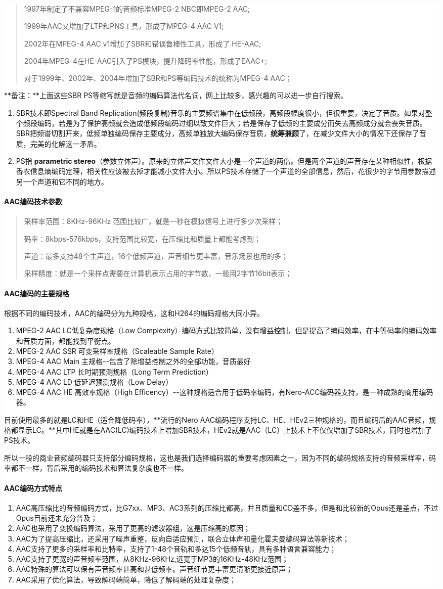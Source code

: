 > 1997年制定了不兼容MPEG-1的音频标准MPEG-2 NBC即MPEG-2 AAC;
>
> 1999年AAC又增加了LTP和PNS工具，形成了MPEG-4 AAC V1;
>
> 2002年在MPEG-4 AAC v1增加了SBR和错误鲁棒性工具，形成了 HE-AAC;
>
> 2004年MPEG-4在HE-AAC引入了PS模块，提升降码率性能，形成了EAAC+;
>
> 对于1999年、2002年、2004年增加了SBR和PS等编码技术的统称为MPEG-4 AAC；

**备注：**上面这些SBR PS等缩写就是音频的编码算法代名词，网上比较多，感兴趣的可以进一步自行搜索。

1. SBR技术即Spectral Band Replication(频段复制)音乐的主要频谱集中在低频段，高频段幅度很小，但很重要，决定了音质。如果对整个频段编码，若是为了保护高频就会造成低频段编码过细以致文件巨大；若是保存了低频的主要成分而失去高频成分就会丧失音质。SBR把频谱切割开来，低频单独编码保存主要成分，高频单独放大编码保存音质，**统筹兼顾**了，在减少文件大小的情况下还保存了音质，完美的化解这一矛盾。

2. PS指 **parametric stereo**（参数立体声）。原来的立体声文件文件大小是一个声道的两倍。但是两个声道的声音存在某种相似性，根据香农信息熵编码定理，相关性应该被去掉才能减小文件大小。所以PS技术存储了一个声道的全部信息，然后，花很少的字节用参数描述另一个声道和它不同的地方。 



#### AAC编码技术参数

> 采样率范围：8KHz-96KHz 范围比较广，就是一秒在模拟信号上进行多少次采样；
>
> 码率：8kbps-576kbps，支持范围比较宽，在压缩比和质量上都能考虑到；
>
> 声道：最多支持48个主声道，16个低频声道，声音细节更丰富，音乐场景也用的多；
>
> 采样精度：就是一个采样点需要在计算机表示占用的字节数，一般用2字节16bit表示；



#### AAC编码的主要规格

根据不同的编码技术，AAC的编码分为九种规格，这和H264的编码规格大同小异。

1. MPEG-2 AAC LC低复杂度规格（Low Complexity）编码方式比较简单，没有增益控制，但是提高了编码效率，在中等码率的编码效率和音质方面，都能找到平衡点。
3. MPEG-2 AAC SSR 可变采样率规格（Scaleable Sample Rate）
5. MPEG-4 AAC Main 主规格--包含了除增益控制之外的全部功能，音质最好
7. MPEG-4 AAC LTP 长时期预测规格（Long Term Prediction）
8. MPEG-4 AAC LD 低延迟预测规格（Low Delay）
9. MPEG-4 AAC HE 高效率规格（High Efficency）--这种规格适合用于低码率编码，有Nero-ACC编码器支持，是一种成熟的商用编码器。

目前使用最多的就是LC和HE（适合降低码率），**流行的Nero AAC编码程序支持LC、HE、HEv2三种规格的，而且编码后的AAC音频，规格都显示LC。**其中HE就是在AAC(LC)编码技术上增加SBR技术，HEv2就是AAC（LC）上技术上不仅仅增加了SBR技术，同时也增加了PS技术。

所以一般的商业音频编码器只支持部分编码规格，这也是我们选择编码器的重要考虑因素之一，因为不同的编码规格支持的音频采样率，码率都不一样，背后采用的编码技术和算法复杂度也不一样。



#### AAC编码方式特点

1. AAC高压缩比的音频编码方式，比G7xx、MP3、AC3系列的压缩比都高，并且质量和CD差不多，但是和比较新的Opus还是差点，不过Opus目前还未充分普及；
2. AAC也采用了变换编码算法，采用了更高的滤波器组，这是压缩高的原因；
3. AAC为了提高压缩比，还采用了噪声重整，反向自适应预测，联合立体声和量化霍夫曼编码算法等新技术；
4. AAC支持了更多的采样率和比特率，支持了1-48个音轨和多达15个低频音轨，具有多种语言兼容能力；
5. AAC支持了更宽的声音频率范围，从8KHz-96KHz,远宽于MP3的16KHz-48KHz范围；
6. AAC特殊的算法可以保有声音频率甚高和甚低频率。声音细节更丰富更清晰更接近原声；
7. AAC采用了优化算法，导致解码端简单，降低了解码端的处理复杂度； 
